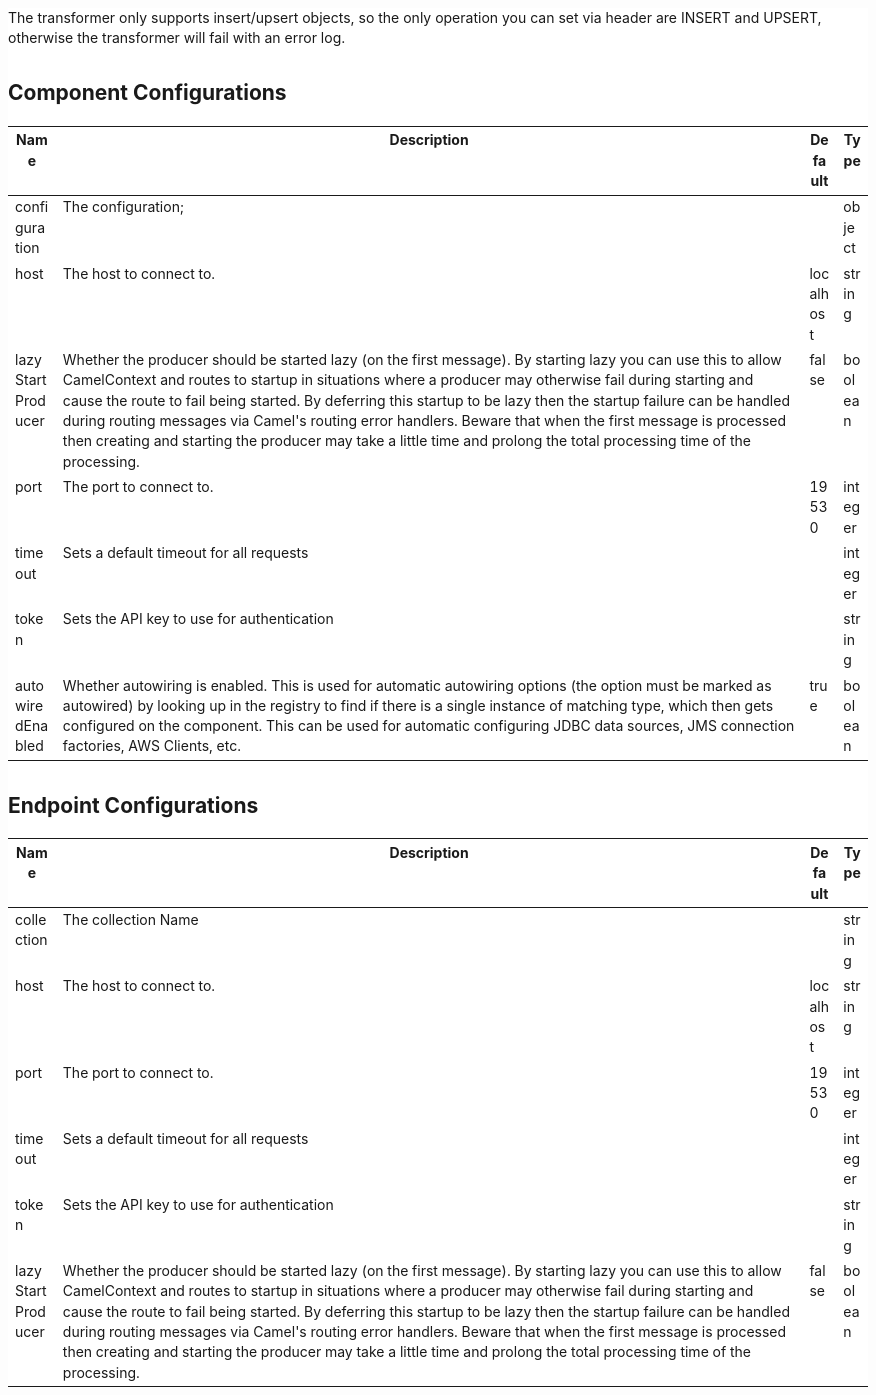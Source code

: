 The transformer only supports insert/upsert objects, so the only
operation you can set via header are INSERT and UPSERT, otherwise the
transformer will fail with an error log.

## Component Configurations

  
|Name|Description|Default|Type|
|---|---|---|---|
|configuration|The configuration;||object|
|host|The host to connect to.|localhost|string|
|lazyStartProducer|Whether the producer should be started lazy (on the first message). By starting lazy you can use this to allow CamelContext and routes to startup in situations where a producer may otherwise fail during starting and cause the route to fail being started. By deferring this startup to be lazy then the startup failure can be handled during routing messages via Camel's routing error handlers. Beware that when the first message is processed then creating and starting the producer may take a little time and prolong the total processing time of the processing.|false|boolean|
|port|The port to connect to.|19530|integer|
|timeout|Sets a default timeout for all requests||integer|
|token|Sets the API key to use for authentication||string|
|autowiredEnabled|Whether autowiring is enabled. This is used for automatic autowiring options (the option must be marked as autowired) by looking up in the registry to find if there is a single instance of matching type, which then gets configured on the component. This can be used for automatic configuring JDBC data sources, JMS connection factories, AWS Clients, etc.|true|boolean|

## Endpoint Configurations

  
|Name|Description|Default|Type|
|---|---|---|---|
|collection|The collection Name||string|
|host|The host to connect to.|localhost|string|
|port|The port to connect to.|19530|integer|
|timeout|Sets a default timeout for all requests||integer|
|token|Sets the API key to use for authentication||string|
|lazyStartProducer|Whether the producer should be started lazy (on the first message). By starting lazy you can use this to allow CamelContext and routes to startup in situations where a producer may otherwise fail during starting and cause the route to fail being started. By deferring this startup to be lazy then the startup failure can be handled during routing messages via Camel's routing error handlers. Beware that when the first message is processed then creating and starting the producer may take a little time and prolong the total processing time of the processing.|false|boolean|

